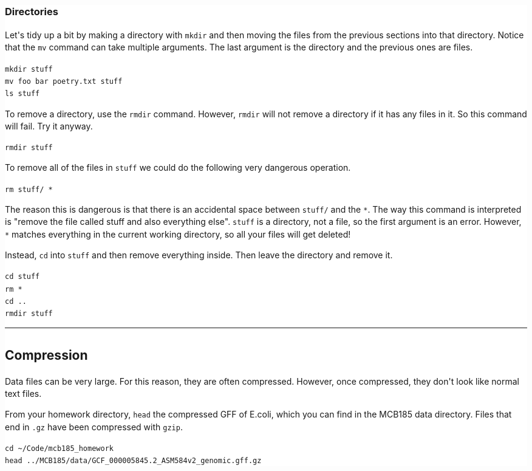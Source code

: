 ### Directories ###

Let's tidy up a bit by making a directory with `mkdir` and then moving the
files from the previous sections into that directory. Notice that the `mv`
command can take multiple arguments. The last argument is the directory and the
previous ones are files.

```
mkdir stuff
mv foo bar poetry.txt stuff
ls stuff
```

To remove a directory, use the `rmdir` command. However, `rmdir` will not
remove a directory if it has any files in it. So this command will fail. Try it
anyway.

```
rmdir stuff
```

To remove all of the files in `stuff` we could do the following very dangerous
operation.

```
rm stuff/ *
```

The reason this is dangerous is that there is an accidental space between
`stuff/` and the `*`. The way this command is interpreted is "remove the file
called stuff and also everything else". `stuff` is a directory, not a file, so
the first argument is an error. However, `*` matches everything in the current
working directory, so all your files will get deleted!

Instead, `cd` into `stuff` and then remove everything inside. Then leave the
directory and remove it.

```
cd stuff
rm *
cd ..
rmdir stuff
```

------------------------------------------------------------------------------

## Compression ##

Data files can be very large. For this reason, they are often compressed.
However, once compressed, they don't look like normal text files.

From your homework directory, `head` the compressed GFF of E.coli, which you
can find in the MCB185 data directory. Files that end in `.gz` have been
compressed with `gzip`.

```
cd ~/Code/mcb185_homework
head ../MCB185/data/GCF_000005845.2_ASM584v2_genomic.gff.gz
```
